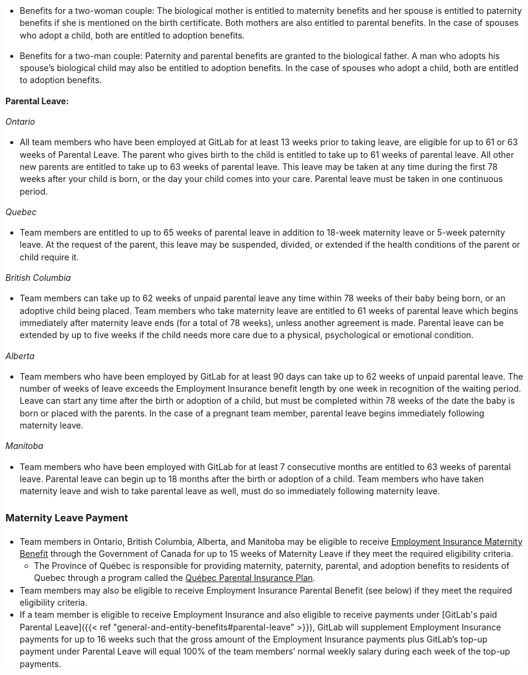 - Benefits for a two-woman couple: The biological mother is entitled to maternity benefits and her spouse is entitled to paternity benefits if she is mentioned on the birth certificate. Both mothers are also entitled to parental benefits. In the case of spouses who adopt a child, both are entitled to adoption benefits.

- Benefits for a two-man couple: Paternity and parental benefits are granted to the biological father. A man who adopts his spouse’s biological child may also be entitled to adoption benefits. In the case of spouses who adopt a child, both are entitled to adoption benefits.

**Parental Leave:**

*Ontario*

- All team members who have been employed at GitLab for at least 13 weeks prior to taking leave, are eligible for up to 61 or 63 weeks of Parental Leave. The parent who gives birth to the child is entitled to take up to 61 weeks of parental leave. All other new parents are entitled to take up to 63 weeks of parental leave. This leave may be taken at any time during the first 78 weeks after your child is born, or the day your child comes into your care. Parental leave must be taken in one continuous period.

*Quebec*

- Team members are entitled to up to 65 weeks of parental leave in addition to 18-week maternity leave or 5-week paternity leave. At the request of the parent, this leave may be suspended, divided, or extended if the health conditions of the parent or child require it.

*British Columbia*

- Team members can take up to 62 weeks of unpaid parental leave any time within 78 weeks of their baby being born, or an adoptive child being placed. Team members who take maternity leave are entitled to 61 weeks of parental leave which begins immediately after maternity leave ends (for a total of 78 weeks), unless another agreement is made. Parental leave can be extended by up to five weeks if the child needs more care due to a physical, psychological or emotional condition.

*Alberta*

- Team members who have been employed by GitLab for at least 90 days can take up to 62 weeks of unpaid parental leave. The number of weeks of leave exceeds the Employment Insurance benefit length by one week in recognition of the waiting period. Leave can start any time after the birth or adoption of a child, but must be completed within 78 weeks of the date the baby is born or placed with the parents. In the case of a pregnant team member, parental leave begins immediately following maternity leave.

*Manitoba*

- Team members who have been employed with GitLab for at least 7 consecutive months are entitled to 63 weeks of parental leave. Parental leave can begin up to 18 months after the birth or adoption of a child. Team members who have taken maternity leave and wish to take parental leave as well, must do so immediately following maternity leave.

### Maternity Leave Payment

- Team members in Ontario, British Columbia, Alberta, and Manitoba may be eligible to receive [Employment Insurance Maternity Benefit](https://www.canada.ca/en/employment-social-development/programs/ei/ei-list/reports/maternity-parental.html#h2.1) through the Government of Canada for up to 15 weeks of Maternity Leave if they meet the required eligibility criteria.
  - The Province of Québec is responsible for providing maternity, paternity, parental, and adoption benefits to residents of Quebec through a program called the [Québec Parental Insurance Plan](https://www.rqap.gouv.qc.ca/en/about-the-plan/general-information/premiums-and-maximum-insurable-earnings).
- Team members may also be eligible to receive Employment Insurance Parental Benefit (see below) if they meet the required eligibility criteria.
- If a team member is eligible to receive Employment Insurance and also eligible to receive payments under [GitLab's paid Parental Leave]({{< ref "general-and-entity-benefits#parental-leave" >}}), GitLab will supplement Employment Insurance payments for up to 16 weeks such that the gross amount of the Employment Insurance payments plus GitLab’s top-up payment under Parental Leave will equal 100% of the team members’ normal weekly salary during each week of the top-up payments.